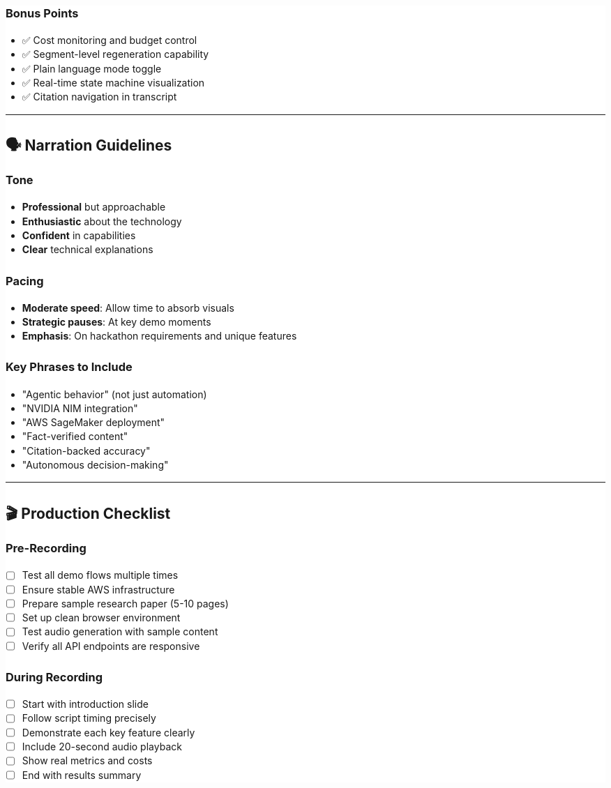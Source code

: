 ### Bonus Points
- ✅ Cost monitoring and budget control
- ✅ Segment-level regeneration capability
- ✅ Plain language mode toggle
- ✅ Real-time state machine visualization
- ✅ Citation navigation in transcript

---

## 🗣️ Narration Guidelines

### Tone
- **Professional** but approachable
- **Enthusiastic** about the technology
- **Confident** in capabilities
- **Clear** technical explanations

### Pacing
- **Moderate speed**: Allow time to absorb visuals
- **Strategic pauses**: At key demo moments
- **Emphasis**: On hackathon requirements and unique features

### Key Phrases to Include
- "Agentic behavior" (not just automation)
- "NVIDIA NIM integration"
- "AWS SageMaker deployment" 
- "Fact-verified content"
- "Citation-backed accuracy"
- "Autonomous decision-making"

---

## 🎬 Production Checklist

### Pre-Recording
- [ ] Test all demo flows multiple times
- [ ] Ensure stable AWS infrastructure
- [ ] Prepare sample research paper (5-10 pages)
- [ ] Set up clean browser environment
- [ ] Test audio generation with sample content
- [ ] Verify all API endpoints are responsive

### During Recording
- [ ] Start with introduction slide
- [ ] Follow script timing precisely
- [ ] Demonstrate each key feature clearly
- [ ] Include 20-second audio playback
- [ ] Show real metrics and costs
- [ ] End with results summary
